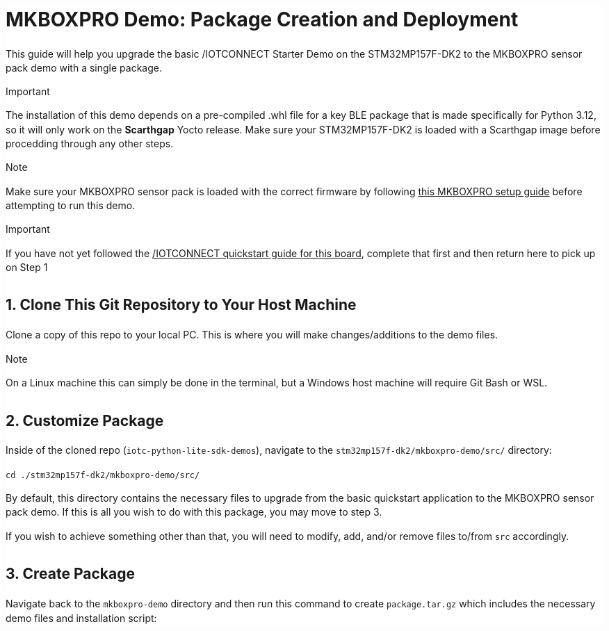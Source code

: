 # MKBOXPRO Demo: Package Creation and Deployment

This guide will help you upgrade the basic /IOTCONNECT Starter Demo on the STM32MP157F-DK2 to the MKBOXPRO sensor pack
demo with a single package.

> [!IMPORTANT]
> The installation of this demo depends on a pre-compiled .whl file for a key BLE package that is made specifically for
> Python 3.12, so it will only work on the **Scarthgap** Yocto release. Make sure your STM32MP157F-DK2 is loaded with a
> Scarthgap image before procedding through any other steps.

> [!NOTE]
> Make sure your MKBOXPRO sensor pack is loaded with the correct firmware by
> following [this MKBOXPRO setup guide](MKBOXPRO-SETUP.md) before attempting to run this demo.

> [!IMPORTANT]
> If you have not yet followed
> the [/IOTCONNECT quickstart guide for this board](https://github.com/avnet-iotconnect/iotc-python-lite-sdk-demos/blob/main/stm32mp157f-dk2/README.md),
> complete that first and then return here to pick up on Step 1

## 1. Clone This Git Repository to Your Host Machine

Clone a copy of this repo to your local PC. This is where you will make changes/additions to the demo files.
> [!NOTE]
> On a Linux machine this can simply be done in the terminal, but a Windows host machine will require Git Bash or WSL.

## 2. Customize Package

Inside of the cloned repo (```iotc-python-lite-sdk-demos```), navigate to the ```stm32mp157f-dk2/mkboxpro-demo/src/```
directory:

```
cd ./stm32mp157f-dk2/mkboxpro-demo/src/
```

By default, this directory contains the necessary files to upgrade from the basic quickstart application to the MKBOXPRO
sensor pack demo. If this is all you wish to do with this package, you may move to step 3.

If you wish to achieve something other than that, you will need to modify, add, and/or remove files to/from ```src```
accordingly.

## 3. Create Package

Navigate back to the ```mkboxpro-demo``` directory and then run this command to create ```package.tar.gz``` which
includes the necessary demo files and installation script:
